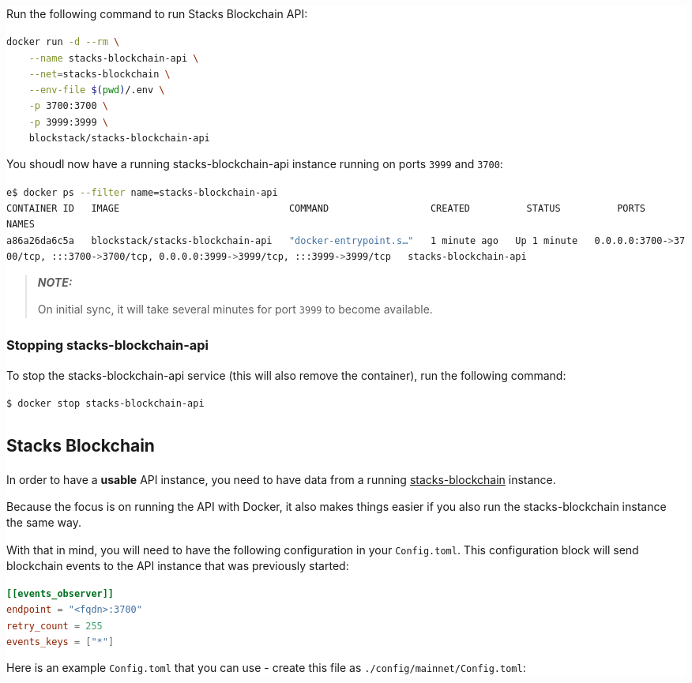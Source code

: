 Run the following command to run Stacks Blockchain API:

```bash
docker run -d --rm \
    --name stacks-blockchain-api \
    --net=stacks-blockchain \
    --env-file $(pwd)/.env \
    -p 3700:3700 \
    -p 3999:3999 \
    blockstack/stacks-blockchain-api
```

You shoudl now have a running stacks-blockchain-api instance running on ports `3999` and `3700`:

```bash
e$ docker ps --filter name=stacks-blockchain-api
CONTAINER ID   IMAGE                              COMMAND                  CREATED          STATUS          PORTS                                                                                  NAMES
a86a26da6c5a   blockstack/stacks-blockchain-api   "docker-entrypoint.s…"   1 minute ago   Up 1 minute   0.0.0.0:3700->3700/tcp, :::3700->3700/tcp, 0.0.0.0:3999->3999/tcp, :::3999->3999/tcp   stacks-blockchain-api
```

 > **_NOTE:_**
 >
 > On initial sync, it will take several minutes for port `3999` to become available.

### Stopping stacks-blockchain-api

To stop the stacks-blockchain-api service (this will also remove the container), run the following command:

```bash
$ docker stop stacks-blockchain-api
```

## Stacks Blockchain

In order to have a **usable** API instance, you need to have data from a running [stacks-blockchain](https://github.com/blockstack/stacks-blockchain) instance.  

Because the focus is on running the API with Docker, it also makes things easier if you also run the stacks-blockchain instance the same way.  

With that in mind, you will need to have the following configuration in your `Config.toml`. This configuration block will send blockchain events to the API instance that was previously started:

```toml
[[events_observer]]
endpoint = "<fqdn>:3700"
retry_count = 255
events_keys = ["*"]
```

Here is an example `Config.toml` that you can use - create this file as `./config/mainnet/Config.toml`:
